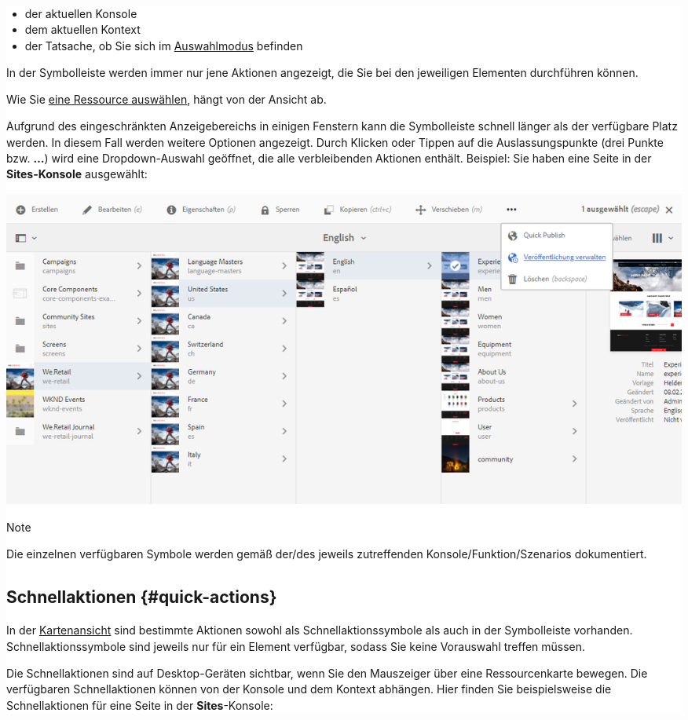 * der aktuellen Konsole
* dem aktuellen Kontext
* der Tatsache, ob Sie sich im [Auswahlmodus](#navigatingandselectionmode) befinden

In der Symbolleiste werden immer nur jene Aktionen angezeigt, die Sie bei den jeweiligen Elementen durchführen können.

Wie Sie [eine Ressource auswählen](/help/sites-authoring/basic-handling.md#viewing-and-selecting-resources), hängt von der Ansicht ab.

Aufgrund des eingeschränkten Anzeigebereichs in einigen Fenstern kann die Symbolleiste schnell länger als der verfügbare Platz werden. In diesem Fall werden weitere Optionen angezeigt. Durch Klicken oder Tippen auf die Auslassungspunkte (drei Punkte bzw. **…**) wird eine Dropdown-Auswahl geöffnet, die alle verbleibenden Aktionen enthält. Beispiel: Sie haben eine Seite in der **Sites-Konsole** ausgewählt:

![Aktionssymbolleiste](assets/bh-12.png)

>[!NOTE]
>
>Die einzelnen verfügbaren Symbole werden gemäß der/des jeweils zutreffenden Konsole/Funktion/Szenarios dokumentiert.

## Schnellaktionen {#quick-actions}

In der [Kartenansicht](#cardviewquickactions) sind bestimmte Aktionen sowohl als Schnellaktionssymbole als auch in der Symbolleiste vorhanden. Schnellaktionssymbole sind jeweils nur für ein Element verfügbar, sodass Sie keine Vorauswahl treffen müssen.

Die Schnellaktionen sind auf Desktop-Geräten sichtbar, wenn Sie den Mauszeiger über eine Ressourcenkarte bewegen. Die verfügbaren Schnellaktionen können von der Konsole und dem Kontext abhängen. Hier finden Sie beispielsweise die Schnellaktionen für eine Seite in der **Sites**-Konsole:
